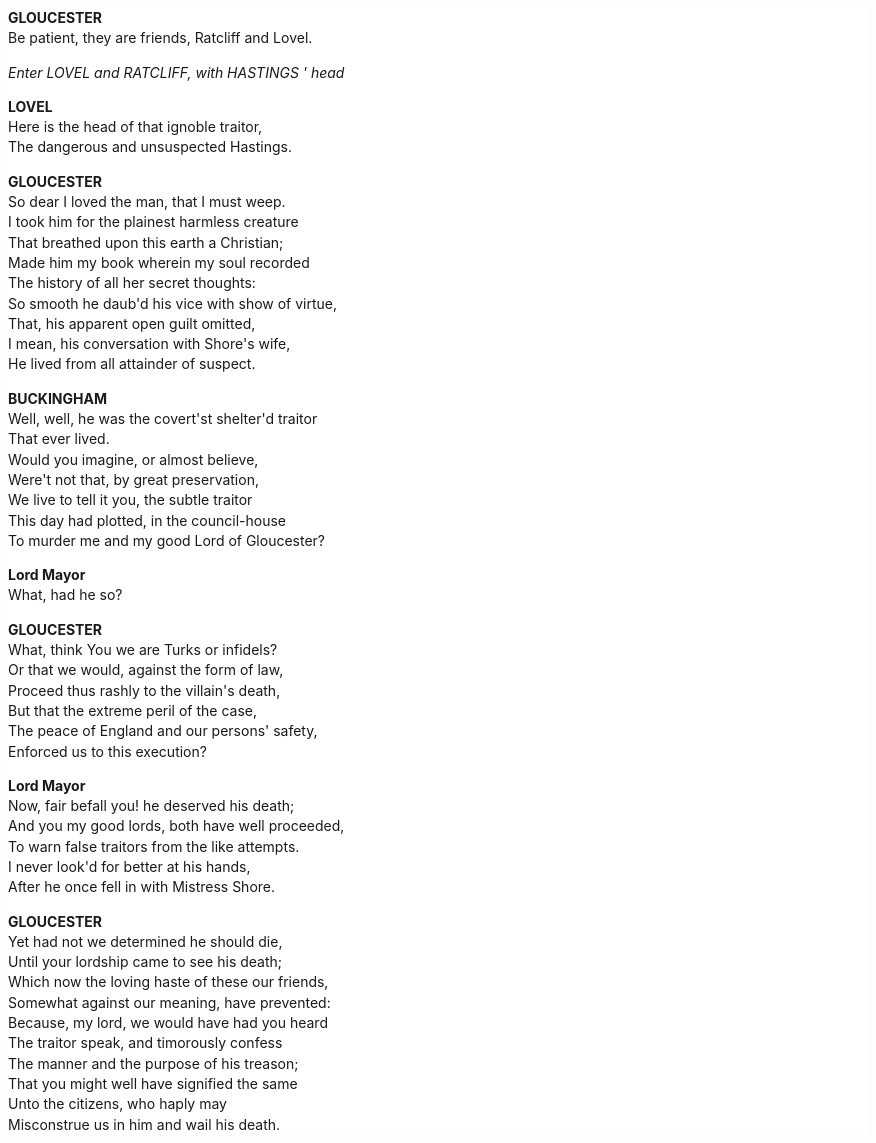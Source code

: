 **GLOUCESTER**  
Be patient, they are friends, Ratcliff and Lovel.

*Enter LOVEL and RATCLIFF, with HASTINGS ' head*

**LOVEL**  
Here is the head of that ignoble traitor,  
The dangerous and unsuspected Hastings.

**GLOUCESTER**  
So dear I loved the man, that I must weep.  
I took him for the plainest harmless creature  
That breathed upon this earth a Christian;  
Made him my book wherein my soul recorded  
The history of all her secret thoughts:  
So smooth he daub'd his vice with show of virtue,  
That, his apparent open guilt omitted,  
I mean, his conversation with Shore's wife,  
He lived from all attainder of suspect.

**BUCKINGHAM**  
Well, well, he was the covert'st shelter'd traitor  
That ever lived.  
Would you imagine, or almost believe,  
Were't not that, by great preservation,  
We live to tell it you, the subtle traitor  
This day had plotted, in the council-house  
To murder me and my good Lord of Gloucester?

**Lord Mayor**  
What, had he so?

**GLOUCESTER**  
What, think You we are Turks or infidels?  
Or that we would, against the form of law,  
Proceed thus rashly to the villain's death,  
But that the extreme peril of the case,  
The peace of England and our persons' safety,  
Enforced us to this execution?

**Lord Mayor**  
Now, fair befall you! he deserved his death;  
And you my good lords, both have well proceeded,  
To warn false traitors from the like attempts.  
I never look'd for better at his hands,  
After he once fell in with Mistress Shore.

**GLOUCESTER**  
Yet had not we determined he should die,  
Until your lordship came to see his death;  
Which now the loving haste of these our friends,  
Somewhat against our meaning, have prevented:  
Because, my lord, we would have had you heard  
The traitor speak, and timorously confess  
The manner and the purpose of his treason;  
That you might well have signified the same  
Unto the citizens, who haply may  
Misconstrue us in him and wail his death.
